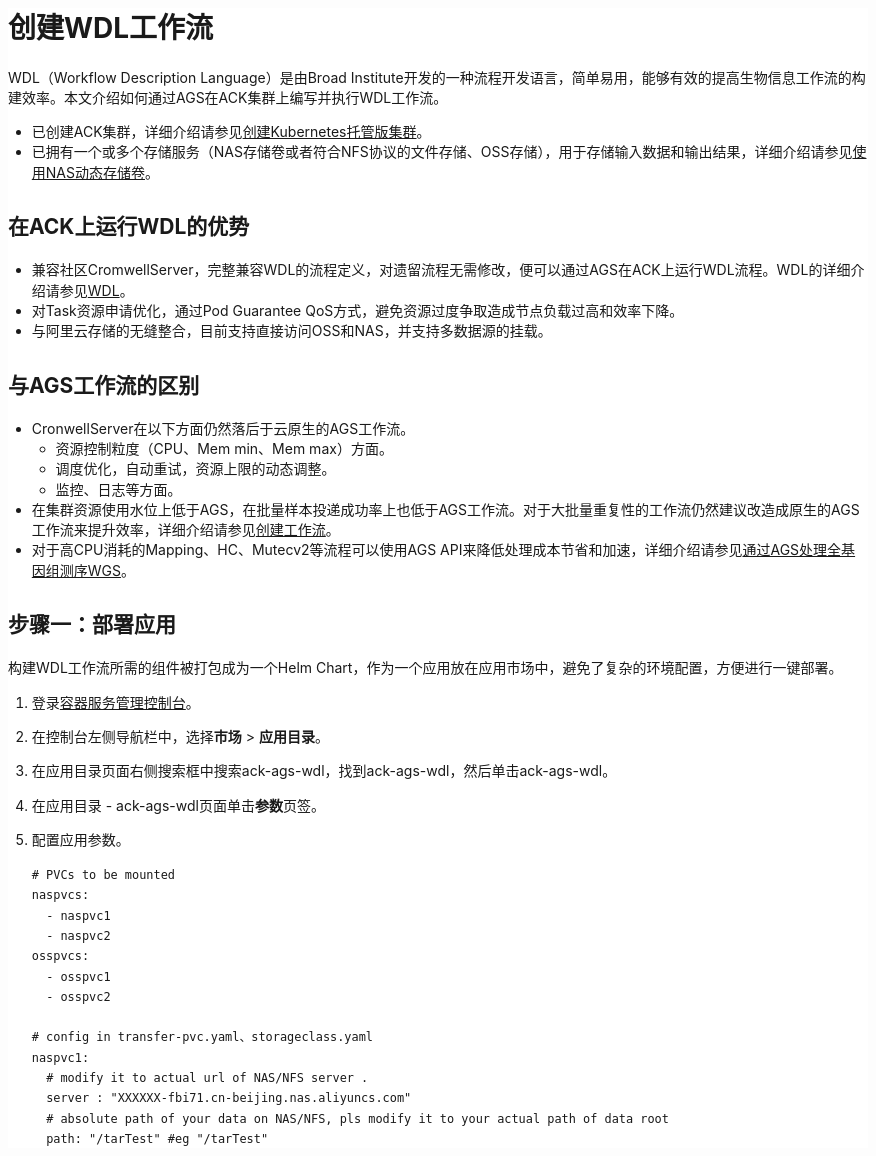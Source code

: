 # 创建WDL工作流

WDL（Workflow Description Language）是由Broad Institute开发的一种流程开发语言，简单易用，能够有效的提高生物信息工作流的构建效率。本文介绍如何通过AGS在ACK集群上编写并执行WDL工作流。

-   已创建ACK集群，详细介绍请参见[创建Kubernetes托管版集群](/cn.zh-CN/Kubernetes集群用户指南/集群管理/创建集群/创建Kubernetes托管版集群.md)。
-   已拥有一个或多个存储服务（NAS存储卷或者符合NFS协议的文件存储、OSS存储），用于存储输入数据和输出结果，详细介绍请参见[使用NAS动态存储卷](/cn.zh-CN/Kubernetes集群用户指南/存储管理-CSI/NAS存储卷/使用NAS动态存储卷.md)。

## 在ACK上运行WDL的优势

-   兼容社区CromwellServer，完整兼容WDL的流程定义，对遗留流程无需修改，便可以通过AGS在ACK上运行WDL流程。WDL的详细介绍请参见[WDL](https://openwdl.org/)。
-   对Task资源申请优化，通过Pod Guarantee QoS方式，避免资源过度争取造成节点负载过高和效率下降。
-   与阿里云存储的无缝整合，目前支持直接访问OSS和NAS，并支持多数据源的挂载。

## 与AGS工作流的区别

-   CronwellServer在以下方面仍然落后于云原生的AGS工作流。
    -   资源控制粒度（CPU、Mem min、Mem max）方面。
    -   调度优化，自动重试，资源上限的动态调整。
    -   监控、日志等方面。
-   在集群资源使用水位上低于AGS，在批量样本投递成功率上也低于AGS工作流。对于大批量重复性的工作流仍然建议改造成原生的AGS工作流来提升效率，详细介绍请参见[创建工作流](/cn.zh-CN/基因计算服务AGS用户指南/AGS工作流/创建工作流.md)。
-   对于高CPU消耗的Mapping、HC、Mutecv2等流程可以使用AGS API来降低处理成本节省和加速，详细介绍请参见[通过AGS处理全基因组测序WGS](/cn.zh-CN/基因计算服务AGS用户指南/AGS无服务器化API加速/通过AGS处理全基因组测序WGS.md)。

## 步骤一：部署应用

构建WDL工作流所需的组件被打包成为一个Helm Chart，作为一个应用放在应用市场中，避免了复杂的环境配置，方便进行一键部署。

1.  登录[容器服务管理控制台](https://cs.console.aliyun.com)。

2.  在控制台左侧导航栏中，选择**市场** \> **应用目录**。

3.  在应用目录页面右侧搜索框中搜索ack-ags-wdl，找到ack-ags-wdl，然后单击ack-ags-wdl。

4.  在应用目录 - ack-ags-wdl页面单击**参数**页签。

5.  配置应用参数。

    ```
    # PVCs to be mounted
    naspvcs:
      - naspvc1
      - naspvc2
    osspvcs:
      - osspvc1
      - osspvc2
      
    # config in transfer-pvc.yaml、storageclass.yaml
    naspvc1:
      # modify it to actual url of NAS/NFS server .
      server : "XXXXXX-fbi71.cn-beijing.nas.aliyuncs.com"
      # absolute path of your data on NAS/NFS, pls modify it to your actual path of data root
      path: "/tarTest" #eg "/tarTest"